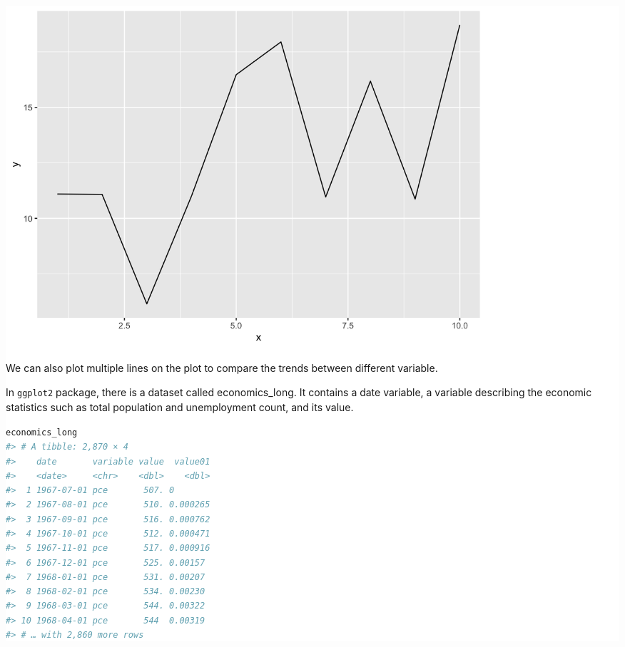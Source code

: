 <img src="080-to_ggplot_or_not_to_ggplot-some_other_geom_files/figure-html/unnamed-chunk-10-1.png" width="672" />

We can also plot multiple lines on the plot to compare the trends between different variable.

In `ggplot2` package, there is a dataset called economics_long. It contains a date variable, a variable describing the economic statistics such as total population and unemployment count, and its value. 


```r
economics_long
#> # A tibble: 2,870 × 4
#>    date       variable value  value01
#>    <date>     <chr>    <dbl>    <dbl>
#>  1 1967-07-01 pce       507. 0       
#>  2 1967-08-01 pce       510. 0.000265
#>  3 1967-09-01 pce       516. 0.000762
#>  4 1967-10-01 pce       512. 0.000471
#>  5 1967-11-01 pce       517. 0.000916
#>  6 1967-12-01 pce       525. 0.00157 
#>  7 1968-01-01 pce       531. 0.00207 
#>  8 1968-02-01 pce       534. 0.00230 
#>  9 1968-03-01 pce       544. 0.00322 
#> 10 1968-04-01 pce       544  0.00319 
#> # … with 2,860 more rows
```
